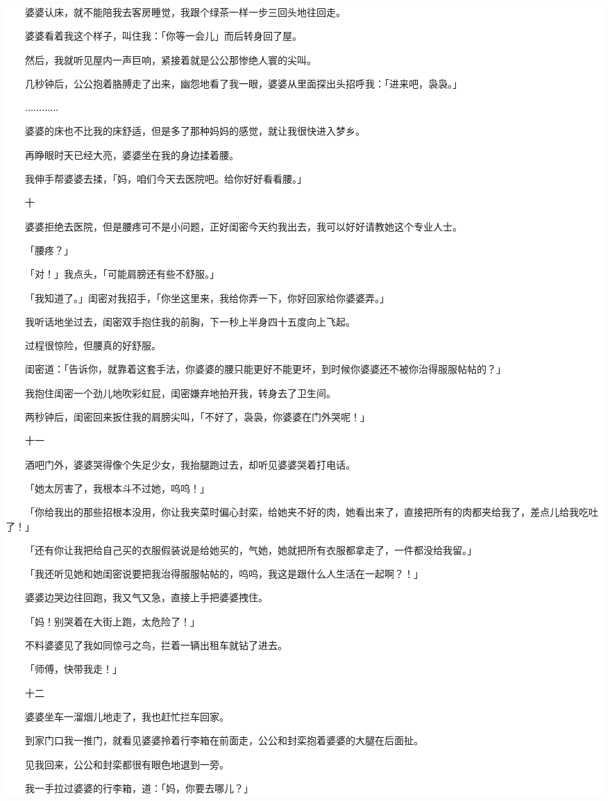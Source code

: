 &emsp;&emsp;婆婆认床，就不能陪我去客房睡觉，我跟个绿茶一样一步三回头地往回走。  
  
&emsp;&emsp;婆婆看着我这个样子，叫住我：「你等一会儿」而后转身回了屋。  
  
&emsp;&emsp;然后，我就听见屋内一声巨响，紧接着就是公公那惨绝人寰的尖叫。  
  
&emsp;&emsp;几秒钟后，公公抱着胳膊走了出来，幽怨地看了我一眼，婆婆从里面探出头招呼我：「进来吧，袅袅。」  
  
&emsp;&emsp;…………  
  
&emsp;&emsp;婆婆的床也不比我的床舒适，但是多了那种妈妈的感觉，就让我很快进入梦乡。  
  
&emsp;&emsp;再睁眼时天已经大亮，婆婆坐在我的身边揉着腰。  
  
&emsp;&emsp;我伸手帮婆婆去揉，「妈，咱们今天去医院吧。给你好好看看腰。」  
  
&emsp;&emsp;十  
  
&emsp;&emsp;婆婆拒绝去医院，但是腰疼可不是小问题，正好闺密今天约我出去，我可以好好请教她这个专业人士。  
  
&emsp;&emsp;「腰疼？」  
  
&emsp;&emsp;「对！」我点头，「可能肩膀还有些不舒服。」  
  
&emsp;&emsp;「我知道了。」闺密对我招手，「你坐这里来，我给你弄一下，你好回家给你婆婆弄。」  
  
&emsp;&emsp;我听话地坐过去，闺密双手抱住我的前胸，下一秒上半身四十五度向上飞起。  
  
&emsp;&emsp;过程很惊险，但腰真的好舒服。  
  
&emsp;&emsp;闺密道：「告诉你，就靠着这套手法，你婆婆的腰只能更好不能更坏，到时候你婆婆还不被你治得服服帖帖的？」  
  
&emsp;&emsp;我抱住闺密一个劲儿地吹彩虹屁，闺密嫌弃地拍开我，转身去了卫生间。  
  
&emsp;&emsp;两秒钟后，闺密回来扳住我的肩膀尖叫，「不好了，袅袅，你婆婆在门外哭呢！」  
  
&emsp;&emsp;十一  
  
&emsp;&emsp;酒吧门外，婆婆哭得像个失足少女，我抬腿跑过去，却听见婆婆哭着打电话。  
  
&emsp;&emsp;「她太厉害了，我根本斗不过她，呜呜！」  
  
&emsp;&emsp;「你给我出的那些招根本没用，你让我夹菜时偏心封栾，给她夹不好的肉，她看出来了，直接把所有的肉都夹给我了，差点儿给我吃吐了！」  
  
&emsp;&emsp;「还有你让我把给自己买的衣服假装说是给她买的，气她，她就把所有衣服都拿走了，一件都没给我留。」  
  
&emsp;&emsp;「我还听见她和她闺密说要把我治得服服帖帖的，呜呜，我这是跟什么人生活在一起啊？！」  
  
&emsp;&emsp;婆婆边哭边往回跑，我又气又急，直接上手把婆婆拽住。  
  
&emsp;&emsp;「妈！别哭着在大街上跑，太危险了！」  
  
&emsp;&emsp;不料婆婆见了我如同惊弓之鸟，拦着一辆出租车就钻了进去。  
  
&emsp;&emsp;「师傅，快带我走！」  
  
&emsp;&emsp;十二  
  
&emsp;&emsp;婆婆坐车一溜烟儿地走了，我也赶忙拦车回家。  
  
&emsp;&emsp;到家门口我一推门，就看见婆婆拎着行李箱在前面走，公公和封栾抱着婆婆的大腿在后面扯。  
  
&emsp;&emsp;见我回来，公公和封栾都很有眼色地退到一旁。  
  
&emsp;&emsp;我一手拉过婆婆的行李箱，道：「妈，你要去哪儿？」  
  